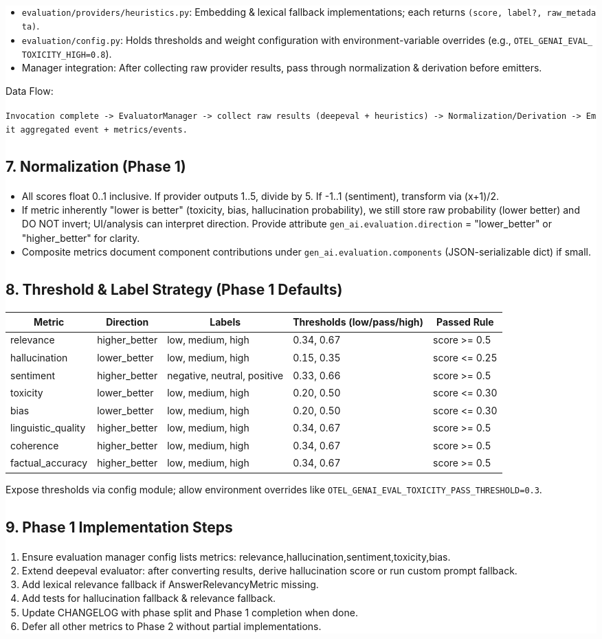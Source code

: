 - `evaluation/providers/heuristics.py`: Embedding & lexical fallback implementations; each returns `(score, label?, raw_metadata)`.
- `evaluation/config.py`: Holds thresholds and weight configuration with environment-variable overrides (e.g., `OTEL_GENAI_EVAL_TOXICITY_HIGH=0.8`).
- Manager integration: After collecting raw provider results, pass through normalization & derivation before emitters.

Data Flow:
```
Invocation complete -> EvaluatorManager -> collect raw results (deepeval + heuristics) -> Normalization/Derivation -> Emit aggregated event + metrics/events.
```

## 7. Normalization (Phase 1)
- All scores float 0..1 inclusive. If provider outputs 1..5, divide by 5. If -1..1 (sentiment), transform via (x+1)/2.
- If metric inherently "lower is better" (toxicity, bias, hallucination probability), we still store raw probability (lower better) and DO NOT invert; UI/analysis can interpret direction. Provide attribute `gen_ai.evaluation.direction` = "lower_better" or "higher_better" for clarity.
- Composite metrics document component contributions under `gen_ai.evaluation.components` (JSON-serializable dict) if small.

## 8. Threshold & Label Strategy (Phase 1 Defaults)
| Metric | Direction | Labels | Thresholds (low/pass/high) | Passed Rule |
|--------|-----------|--------|-----------------------------|-------------|
| relevance | higher_better | low, medium, high | 0.34, 0.67 | score >= 0.5 |
| hallucination | lower_better | low, medium, high | 0.15, 0.35 | score <= 0.25 |
| sentiment | higher_better | negative, neutral, positive | 0.33, 0.66 | score >= 0.5 |
| toxicity | lower_better | low, medium, high | 0.20, 0.50 | score <= 0.30 |
| bias | lower_better | low, medium, high | 0.20, 0.50 | score <= 0.30 |
| linguistic_quality | higher_better | low, medium, high | 0.34, 0.67 | score >= 0.5 |
| coherence | higher_better | low, medium, high | 0.34, 0.67 | score >= 0.5 |
| factual_accuracy | higher_better | low, medium, high | 0.34, 0.67 | score >= 0.5 |

Expose thresholds via config module; allow environment overrides like `OTEL_GENAI_EVAL_TOXICITY_PASS_THRESHOLD=0.3`.

## 9. Phase 1 Implementation Steps
1. Ensure evaluation manager config lists metrics: relevance,hallucination,sentiment,toxicity,bias.
2. Extend deepeval evaluator: after converting results, derive hallucination score or run custom prompt fallback.
3. Add lexical relevance fallback if AnswerRelevancyMetric missing.
4. Add tests for hallucination fallback & relevance fallback.
5. Update CHANGELOG with phase split and Phase 1 completion when done.
6. Defer all other metrics to Phase 2 without partial implementations.
